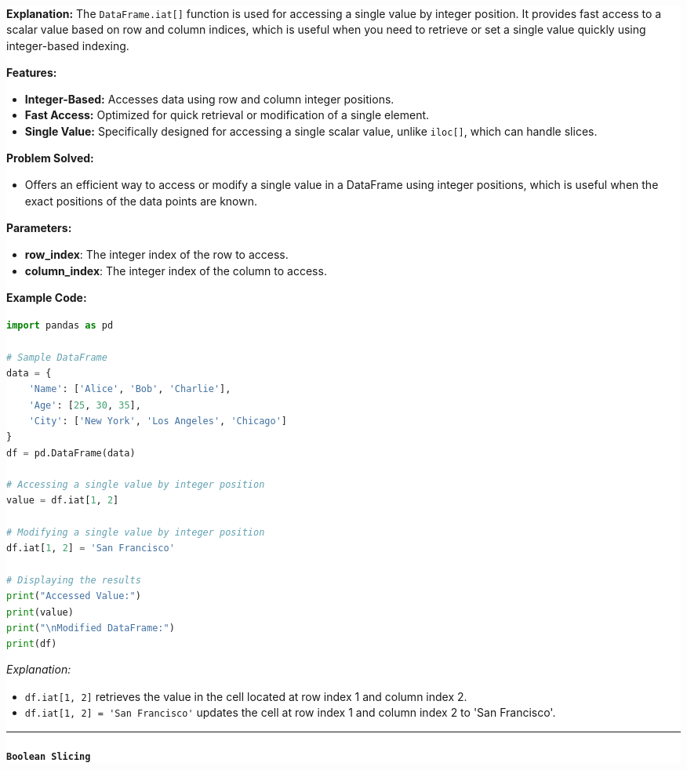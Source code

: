 **Explanation:**
The `DataFrame.iat[]` function is used for accessing a single value by integer position. It provides fast access to a scalar value based on row and column indices, which is useful when you need to retrieve or set a single value quickly using integer-based indexing.

**Features:**
- **Integer-Based:** Accesses data using row and column integer positions.
- **Fast Access:** Optimized for quick retrieval or modification of a single element.
- **Single Value:** Specifically designed for accessing a single scalar value, unlike `iloc[]`, which can handle slices.

**Problem Solved:**
- Offers an efficient way to access or modify a single value in a DataFrame using integer positions, which is useful when the exact positions of the data points are known.

**Parameters:**
- **row_index**: The integer index of the row to access.
- **column_index**: The integer index of the column to access.

**Example Code:**
```python
import pandas as pd

# Sample DataFrame
data = {
    'Name': ['Alice', 'Bob', 'Charlie'],
    'Age': [25, 30, 35],
    'City': ['New York', 'Los Angeles', 'Chicago']
}
df = pd.DataFrame(data)

# Accessing a single value by integer position
value = df.iat[1, 2]

# Modifying a single value by integer position
df.iat[1, 2] = 'San Francisco'

# Displaying the results
print("Accessed Value:")
print(value)
print("\nModified DataFrame:")
print(df)
```
*Explanation:*
- `df.iat[1, 2]` retrieves the value in the cell located at row index 1 and column index 2.
- `df.iat[1, 2] = 'San Francisco'` updates the cell at row index 1 and column index 2 to 'San Francisco'.

---




#### `Boolean Slicing`
